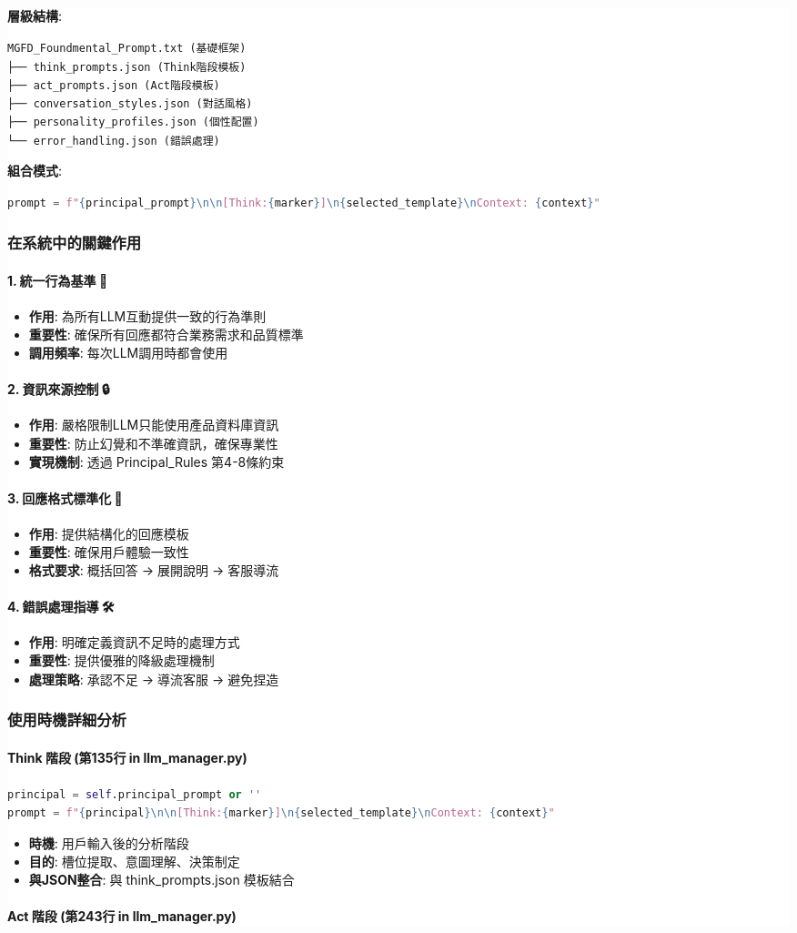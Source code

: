 **層級結構**:

```
MGFD_Foundmental_Prompt.txt (基礎框架)
├── think_prompts.json (Think階段模板)
├── act_prompts.json (Act階段模板)
├── conversation_styles.json (對話風格)
├── personality_profiles.json (個性配置)
└── error_handling.json (錯誤處理)
```

**組合模式**:

```python
prompt = f"{principal_prompt}\n\n[Think:{marker}]\n{selected_template}\nContext: {context}"
```

### 在系統中的關鍵作用

#### 1. 統一行為基準 🎯

- **作用**: 為所有LLM互動提供一致的行為準則
- **重要性**: 確保所有回應都符合業務需求和品質標準
- **調用頻率**: 每次LLM調用時都會使用

#### 2. 資訊來源控制 🔒

- **作用**: 嚴格限制LLM只能使用產品資料庫資訊
- **重要性**: 防止幻覺和不準確資訊，確保專業性
- **實現機制**: 透過 Principal_Rules 第4-8條約束

#### 3. 回應格式標準化 📝

- **作用**: 提供結構化的回應模板
- **重要性**: 確保用戶體驗一致性
- **格式要求**: 概括回答 → 展開說明 → 客服導流

#### 4. 錯誤處理指導 🛠️

- **作用**: 明確定義資訊不足時的處理方式
- **重要性**: 提供優雅的降級處理機制
- **處理策略**: 承認不足 → 導流客服 → 避免捏造

### 使用時機詳細分析

#### Think 階段 (第135行 in llm_manager.py)

```python
principal = self.principal_prompt or ''
prompt = f"{principal}\n\n[Think:{marker}]\n{selected_template}\nContext: {context}"
```

- **時機**: 用戶輸入後的分析階段
- **目的**: 槽位提取、意圖理解、決策制定
- **與JSON整合**: 與 think_prompts.json 模板結合

#### Act 階段 (第243行 in llm_manager.py)
